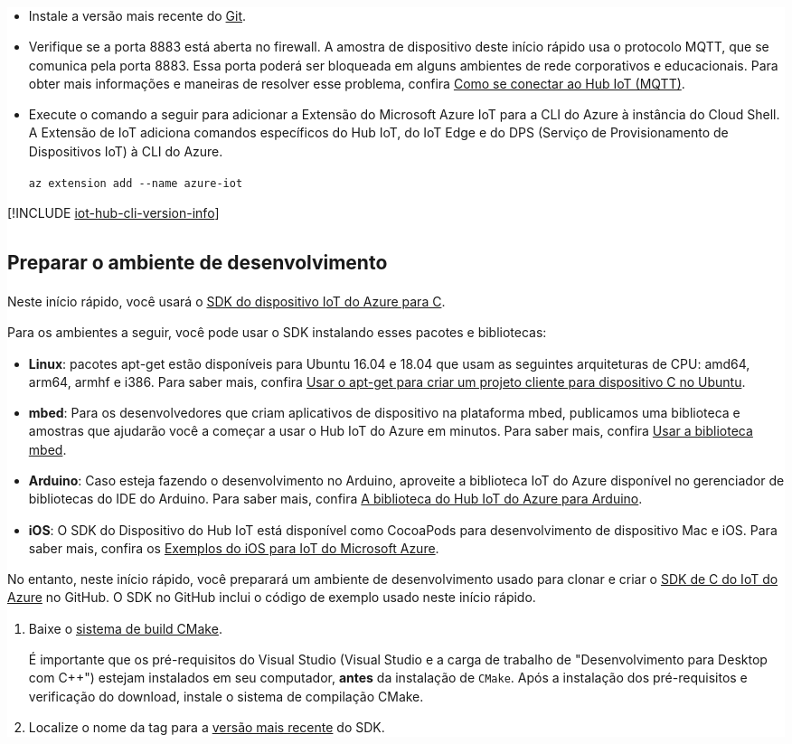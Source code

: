 * Instale a versão mais recente do [Git](https://git-scm.com/download/).

* Verifique se a porta 8883 está aberta no firewall. A amostra de dispositivo deste início rápido usa o protocolo MQTT, que se comunica pela porta 8883. Essa porta poderá ser bloqueada em alguns ambientes de rede corporativos e educacionais. Para obter mais informações e maneiras de resolver esse problema, confira [Como se conectar ao Hub IoT (MQTT)](iot-hub-mqtt-support.md#connecting-to-iot-hub).


* Execute o comando a seguir para adicionar a Extensão do Microsoft Azure IoT para a CLI do Azure à instância do Cloud Shell. A Extensão de IoT adiciona comandos específicos do Hub IoT, do IoT Edge e do DPS (Serviço de Provisionamento de Dispositivos IoT) à CLI do Azure.

   ```azurecli-interactive
   az extension add --name azure-iot
   ```

[!INCLUDE [iot-hub-cli-version-info](../../includes/iot-hub-cli-version-info.md)]

## <a name="prepare-the-development-environment"></a>Preparar o ambiente de desenvolvimento

Neste início rápido, você usará o [SDK do dispositivo IoT do Azure para C](iot-hub-device-sdk-c-intro.md). 

Para os ambientes a seguir, você pode usar o SDK instalando esses pacotes e bibliotecas:

* **Linux**: pacotes apt-get estão disponíveis para Ubuntu 16.04 e 18.04 que usam as seguintes arquiteturas de CPU: amd64, arm64, armhf e i386. Para saber mais, confira [Usar o apt-get para criar um projeto cliente para dispositivo C no Ubuntu](https://github.com/Azure/azure-iot-sdk-c/blob/master/doc/ubuntu_apt-get_sample_setup.md).

* **mbed**: Para os desenvolvedores que criam aplicativos de dispositivo na plataforma mbed, publicamos uma biblioteca e amostras que ajudarão você a começar a usar o Hub IoT do Azure em minutos. Para saber mais, confira [Usar a biblioteca mbed](https://github.com/Azure/azure-iot-sdk-c/blob/master/iothub_client/readme.md#mbed).

* **Arduino**: Caso esteja fazendo o desenvolvimento no Arduino, aproveite a biblioteca IoT do Azure disponível no gerenciador de bibliotecas do IDE do Arduino. Para saber mais, confira [A biblioteca do Hub IoT do Azure para Arduino](https://github.com/azure/azure-iot-arduino).

* **iOS**: O SDK do Dispositivo do Hub IoT está disponível como CocoaPods para desenvolvimento de dispositivo Mac e iOS. Para saber mais, confira os [Exemplos do iOS para IoT do Microsoft Azure](https://cocoapods.org/pods/AzureIoTHubClient).

No entanto, neste início rápido, você preparará um ambiente de desenvolvimento usado para clonar e criar o [SDK de C do IoT do Azure](https://github.com/Azure/azure-iot-sdk-c) no GitHub. O SDK no GitHub inclui o código de exemplo usado neste início rápido.

1. Baixe o [sistema de build CMake](https://cmake.org/download/).

    É importante que os pré-requisitos do Visual Studio (Visual Studio e a carga de trabalho de "Desenvolvimento para Desktop com C++") estejam instalados em seu computador, **antes** da instalação de `CMake`. Após a instalação dos pré-requisitos e verificação do download, instale o sistema de compilação CMake.

2. Localize o nome da tag para a [versão mais recente](https://github.com/Azure/azure-iot-sdk-c/releases/latest) do SDK.

